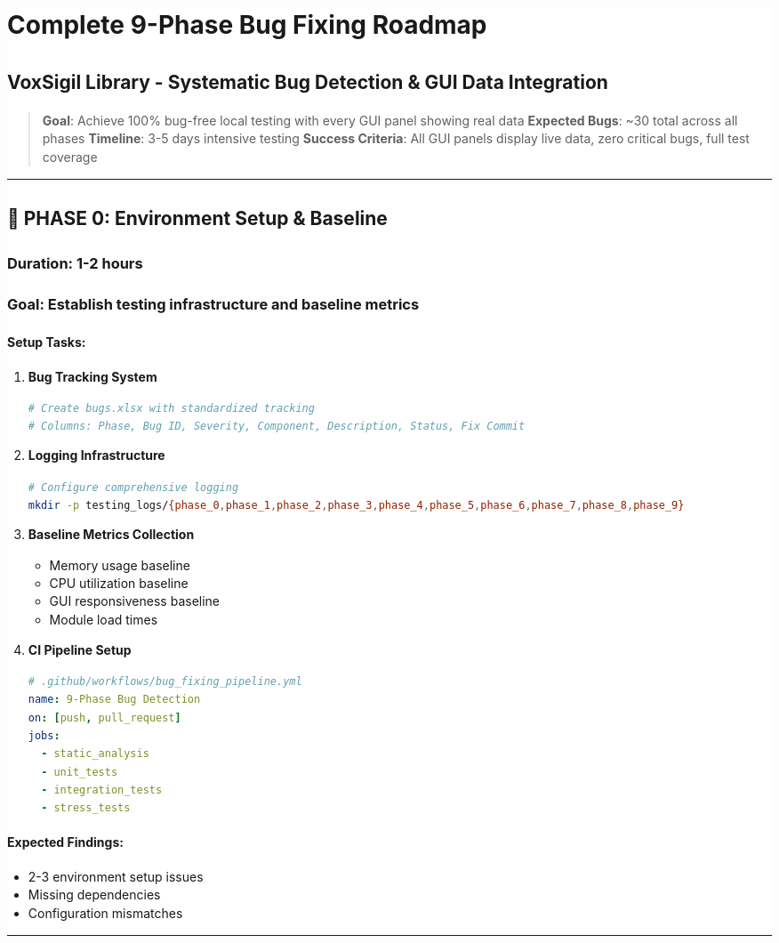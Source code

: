 # Complete 9-Phase Bug Fixing Roadmap
## VoxSigil Library - Systematic Bug Detection & GUI Data Integration

> **Goal**: Achieve 100% bug-free local testing with every GUI panel showing real data
> **Expected Bugs**: ~30 total across all phases
> **Timeline**: 3-5 days intensive testing
> **Success Criteria**: All GUI panels display live data, zero critical bugs, full test coverage

---

## 🎯 **PHASE 0: Environment Setup & Baseline**
### Duration: 1-2 hours
### Goal: Establish testing infrastructure and baseline metrics

#### **Setup Tasks:**
1. **Bug Tracking System**
   ```bash
   # Create bugs.xlsx with standardized tracking
   # Columns: Phase, Bug ID, Severity, Component, Description, Status, Fix Commit
   ```

2. **Logging Infrastructure**
   ```bash
   # Configure comprehensive logging
   mkdir -p testing_logs/{phase_0,phase_1,phase_2,phase_3,phase_4,phase_5,phase_6,phase_7,phase_8,phase_9}
   ```

3. **Baseline Metrics Collection**
   - Memory usage baseline
   - CPU utilization baseline  
   - GUI responsiveness baseline
   - Module load times

4. **CI Pipeline Setup**
   ```yaml
   # .github/workflows/bug_fixing_pipeline.yml
   name: 9-Phase Bug Detection
   on: [push, pull_request]
   jobs:
     - static_analysis
     - unit_tests
     - integration_tests
     - stress_tests
   ```

#### **Expected Findings:**
- 2-3 environment setup issues
- Missing dependencies
- Configuration mismatches

---
